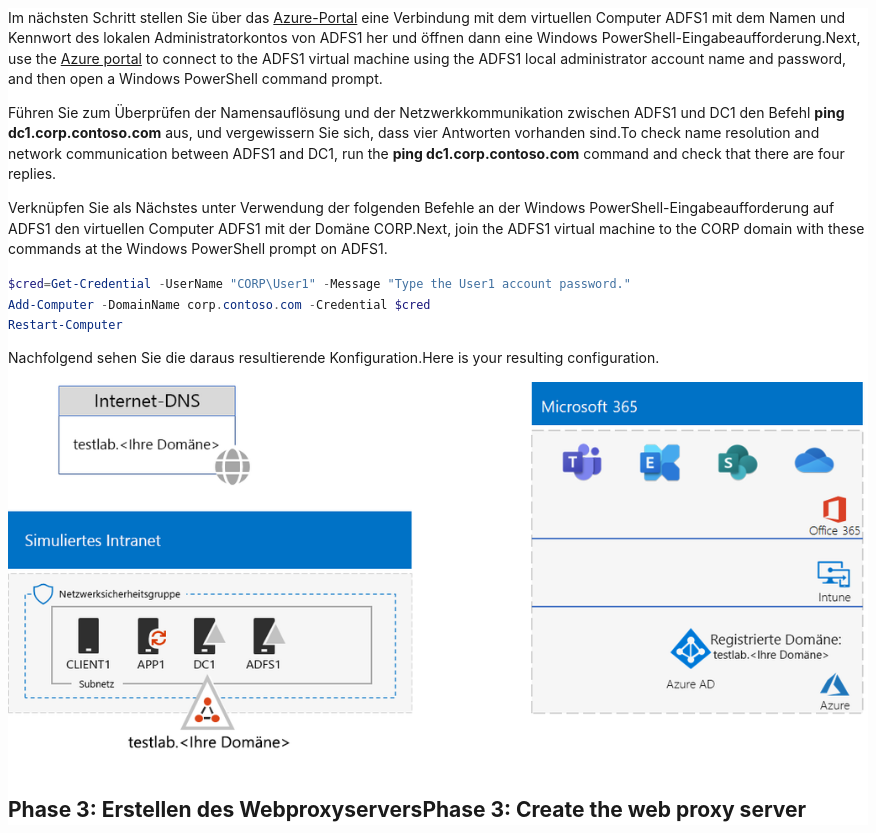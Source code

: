 <span data-ttu-id="b5068-135">Im nächsten Schritt stellen Sie über das [Azure-Portal](https://portal.azure.com) eine Verbindung mit dem virtuellen Computer ADFS1 mit dem Namen und Kennwort des lokalen Administratorkontos von ADFS1 her und öffnen dann eine Windows PowerShell-Eingabeaufforderung.</span><span class="sxs-lookup"><span data-stu-id="b5068-135">Next, use the [Azure portal](https://portal.azure.com) to connect to the ADFS1 virtual machine using the ADFS1 local administrator account name and password, and then open a Windows PowerShell command prompt.</span></span>
  
<span data-ttu-id="b5068-136">Führen Sie zum Überprüfen der Namensauflösung und der Netzwerkkommunikation zwischen ADFS1 und DC1 den Befehl **ping dc1.corp.contoso.com** aus, und vergewissern Sie sich, dass vier Antworten vorhanden sind.</span><span class="sxs-lookup"><span data-stu-id="b5068-136">To check name resolution and network communication between ADFS1 and DC1, run the **ping dc1.corp.contoso.com** command and check that there are four replies.</span></span>
  
<span data-ttu-id="b5068-137">Verknüpfen Sie als Nächstes unter Verwendung der folgenden Befehle an der Windows PowerShell-Eingabeaufforderung auf ADFS1 den virtuellen Computer ADFS1 mit der Domäne CORP.</span><span class="sxs-lookup"><span data-stu-id="b5068-137">Next, join the ADFS1 virtual machine to the CORP domain with these commands at the Windows PowerShell prompt on ADFS1.</span></span>
  
```powershell
$cred=Get-Credential -UserName "CORP\User1" -Message "Type the User1 account password."
Add-Computer -DomainName corp.contoso.com -Credential $cred
Restart-Computer
```

<span data-ttu-id="b5068-138">Nachfolgend sehen Sie die daraus resultierende Konfiguration.</span><span class="sxs-lookup"><span data-stu-id="b5068-138">Here is your resulting configuration.</span></span>
  
![Der AD FS-Server, der der DirSync für die Microsoft 365-Testumgebung hinzugefügt wurde](../media/federated-identity-for-your-office-365-dev-test-environment/federated-tlg-phase2.png)
  
## <a name="phase-3-create-the-web-proxy-server"></a><span data-ttu-id="b5068-140">Phase 3: Erstellen des Webproxyservers</span><span class="sxs-lookup"><span data-stu-id="b5068-140">Phase 3: Create the web proxy server</span></span>
